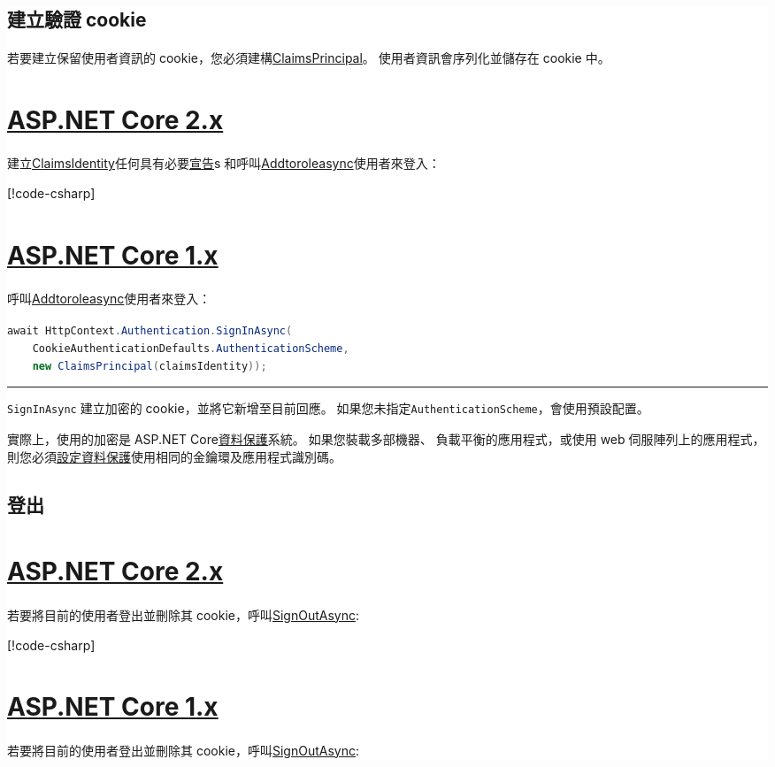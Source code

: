 ## <a name="create-an-authentication-cookie"></a>建立驗證 cookie

若要建立保留使用者資訊的 cookie，您必須建構[ClaimsPrincipal](/dotnet/api/system.security.claims.claimsprincipal)。 使用者資訊會序列化並儲存在 cookie 中。 

# <a name="aspnet-core-2xtabaspnetcore2x"></a>[ASP.NET Core 2.x](#tab/aspnetcore2x/)

建立[ClaimsIdentity](/dotnet/api/system.security.claims.claimsidentity)任何具有必要[宣告](/dotnet/api/system.security.claims.claim)s 和呼叫[Addtoroleasync](/dotnet/api/microsoft.aspnetcore.authentication.authenticationhttpcontextextensions.signinasync?view=aspnetcore-2.0)使用者來登入：

[!code-csharp[](cookie/samples/2.x/CookieSample/Pages/Account/Login.cshtml.cs?name=snippet1)]

# <a name="aspnet-core-1xtabaspnetcore1x"></a>[ASP.NET Core 1.x](#tab/aspnetcore1x/)

呼叫[Addtoroleasync](/dotnet/api/microsoft.aspnetcore.authentication.authenticationhandler-1.signinasync?view=aspnetcore-1.1)使用者來登入：

```csharp
await HttpContext.Authentication.SignInAsync(
    CookieAuthenticationDefaults.AuthenticationScheme,
    new ClaimsPrincipal(claimsIdentity));
```

---

`SignInAsync` 建立加密的 cookie，並將它新增至目前回應。 如果您未指定`AuthenticationScheme`，會使用預設配置。

實際上，使用的加密是 ASP.NET Core[資料保護](xref:security/data-protection/using-data-protection#security-data-protection-getting-started)系統。 如果您裝載多部機器、 負載平衡的應用程式，或使用 web 伺服陣列上的應用程式，則您必須[設定資料保護](xref:security/data-protection/configuration/overview)使用相同的金鑰環及應用程式識別碼。

## <a name="sign-out"></a>登出

# <a name="aspnet-core-2xtabaspnetcore2x"></a>[ASP.NET Core 2.x](#tab/aspnetcore2x/)

若要將目前的使用者登出並刪除其 cookie，呼叫[SignOutAsync](/dotnet/api/microsoft.aspnetcore.authentication.authenticationhttpcontextextensions.signoutasync?view=aspnetcore-2.0):

[!code-csharp[](cookie/samples/2.x/CookieSample/Pages/Account/Login.cshtml.cs?name=snippet2)]

# <a name="aspnet-core-1xtabaspnetcore1x"></a>[ASP.NET Core 1.x](#tab/aspnetcore1x/)

若要將目前的使用者登出並刪除其 cookie，呼叫[SignOutAsync](/dotnet/api/microsoft.aspnetcore.authentication.authenticationhandler-1.signoutasync?view=aspnetcore-1.1):
